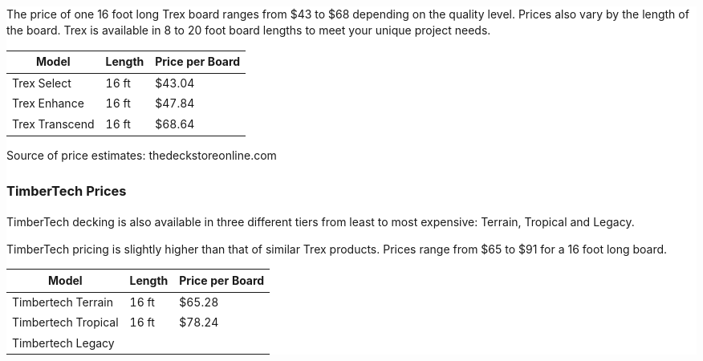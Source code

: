 The price of one 16 foot long Trex board ranges from $43 to $68 depending on the quality level. Prices also vary by the length of the board. Trex is available in 8 to 20 foot board lengths to meet your unique project needs.

<table >
<thead>
<tr ><th>Model</th><th>Length</th><th>Price per Board</th></tr>
</thead>
<tbody >
<tr >
<td >Trex Select
</td>
<td >16 ft
</td>
<td >$43.04
</td></tr>
<tr >
<td >Trex Enhance
</td>
<td >16 ft
</td>
<td >$47.84
</td></tr>
<tr >
<td >Trex Transcend
</td>
<td >16 ft
</td>
<td >$68.64
</td></tr>
</tbody>
</table>

Source of price estimates: thedeckstoreonline.com


### TimberTech Prices



TimberTech decking is also available in three different tiers from least to most expensive: Terrain, Tropical and Legacy.

TimberTech pricing is slightly higher than that of similar Trex products. Prices range from $65 to $91 for a 16 foot long board.

<table >
<thead>
<tr ><th>Model</th><th>Length</th><th>Price per Board</th></tr>
</thead>
<tbody >
<tr >
<td >Timbertech Terrain
</td>
<td >16 ft
</td>
<td >$65.28
</td></tr>
<tr >
<td >Timbertech Tropical
</td>
<td >16 ft
</td>
<td >$78.24
</td></tr>
<tr >
<td >Timbertech Legacy